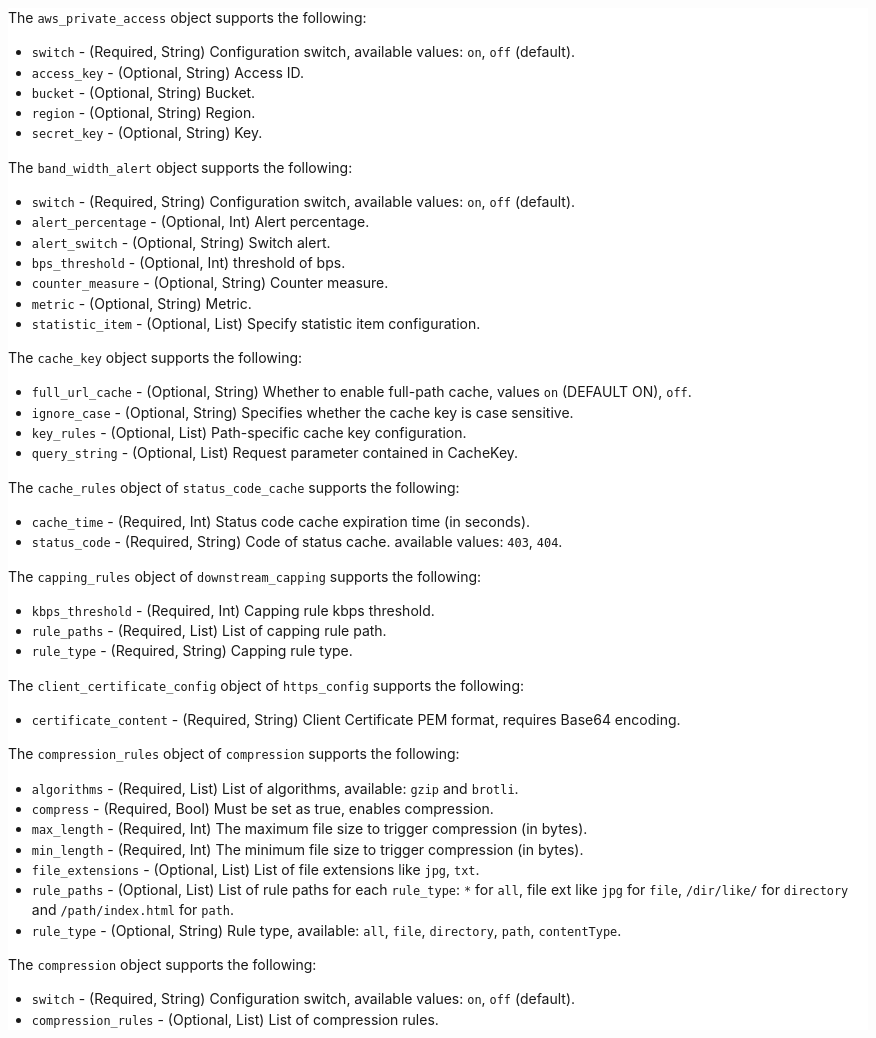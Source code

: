 The `aws_private_access` object supports the following:

* `switch` - (Required, String) Configuration switch, available values: `on`, `off` (default).
* `access_key` - (Optional, String) Access ID.
* `bucket` - (Optional, String) Bucket.
* `region` - (Optional, String) Region.
* `secret_key` - (Optional, String) Key.

The `band_width_alert` object supports the following:

* `switch` - (Required, String) Configuration switch, available values: `on`, `off` (default).
* `alert_percentage` - (Optional, Int) Alert percentage.
* `alert_switch` - (Optional, String) Switch alert.
* `bps_threshold` - (Optional, Int) threshold of bps.
* `counter_measure` - (Optional, String) Counter measure.
* `metric` - (Optional, String) Metric.
* `statistic_item` - (Optional, List) Specify statistic item configuration.

The `cache_key` object supports the following:

* `full_url_cache` - (Optional, String) Whether to enable full-path cache, values `on` (DEFAULT ON), `off`.
* `ignore_case` - (Optional, String) Specifies whether the cache key is case sensitive.
* `key_rules` - (Optional, List) Path-specific cache key configuration.
* `query_string` - (Optional, List) Request parameter contained in CacheKey.

The `cache_rules` object of `status_code_cache` supports the following:

* `cache_time` - (Required, Int) Status code cache expiration time (in seconds).
* `status_code` - (Required, String) Code of status cache. available values: `403`, `404`.

The `capping_rules` object of `downstream_capping` supports the following:

* `kbps_threshold` - (Required, Int) Capping rule kbps threshold.
* `rule_paths` - (Required, List) List of capping rule path.
* `rule_type` - (Required, String) Capping rule type.

The `client_certificate_config` object of `https_config` supports the following:

* `certificate_content` - (Required, String) Client Certificate PEM format, requires Base64 encoding.

The `compression_rules` object of `compression` supports the following:

* `algorithms` - (Required, List) List of algorithms, available: `gzip` and `brotli`.
* `compress` - (Required, Bool) Must be set as true, enables compression.
* `max_length` - (Required, Int) The maximum file size to trigger compression (in bytes).
* `min_length` - (Required, Int) The minimum file size to trigger compression (in bytes).
* `file_extensions` - (Optional, List) List of file extensions like `jpg`, `txt`.
* `rule_paths` - (Optional, List) List of rule paths for each `rule_type`: `*` for `all`, file ext like `jpg` for `file`, `/dir/like/` for `directory` and `/path/index.html` for `path`.
* `rule_type` - (Optional, String) Rule type, available: `all`, `file`, `directory`, `path`, `contentType`.

The `compression` object supports the following:

* `switch` - (Required, String) Configuration switch, available values: `on`, `off` (default).
* `compression_rules` - (Optional, List) List of compression rules.
